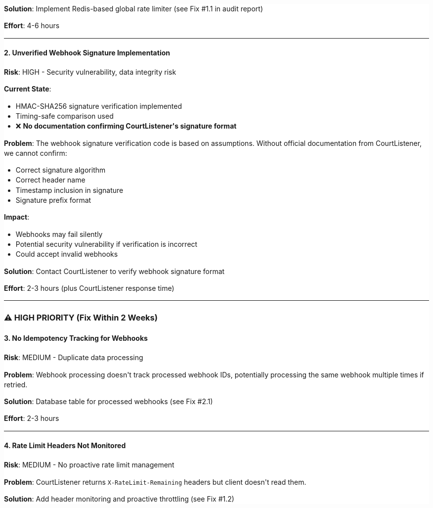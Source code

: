 **Solution**: Implement Redis-based global rate limiter (see Fix #1.1 in audit report)

**Effort**: 4-6 hours

---

#### 2. Unverified Webhook Signature Implementation

**Risk**: HIGH - Security vulnerability, data integrity risk

**Current State**:

- HMAC-SHA256 signature verification implemented
- Timing-safe comparison used
- ❌ **No documentation confirming CourtListener's signature format**

**Problem**:
The webhook signature verification code is based on assumptions. Without official documentation from CourtListener, we cannot confirm:

- Correct signature algorithm
- Correct header name
- Timestamp inclusion in signature
- Signature prefix format

**Impact**:

- Webhooks may fail silently
- Potential security vulnerability if verification is incorrect
- Could accept invalid webhooks

**Solution**: Contact CourtListener to verify webhook signature format

**Effort**: 2-3 hours (plus CourtListener response time)

---

### ⚠️ HIGH PRIORITY (Fix Within 2 Weeks)

#### 3. No Idempotency Tracking for Webhooks

**Risk**: MEDIUM - Duplicate data processing

**Problem**: Webhook processing doesn't track processed webhook IDs, potentially processing the same webhook multiple times if retried.

**Solution**: Database table for processed webhooks (see Fix #2.1)

**Effort**: 2-3 hours

---

#### 4. Rate Limit Headers Not Monitored

**Risk**: MEDIUM - No proactive rate limit management

**Problem**: CourtListener returns `X-RateLimit-Remaining` headers but client doesn't read them.

**Solution**: Add header monitoring and proactive throttling (see Fix #1.2)
